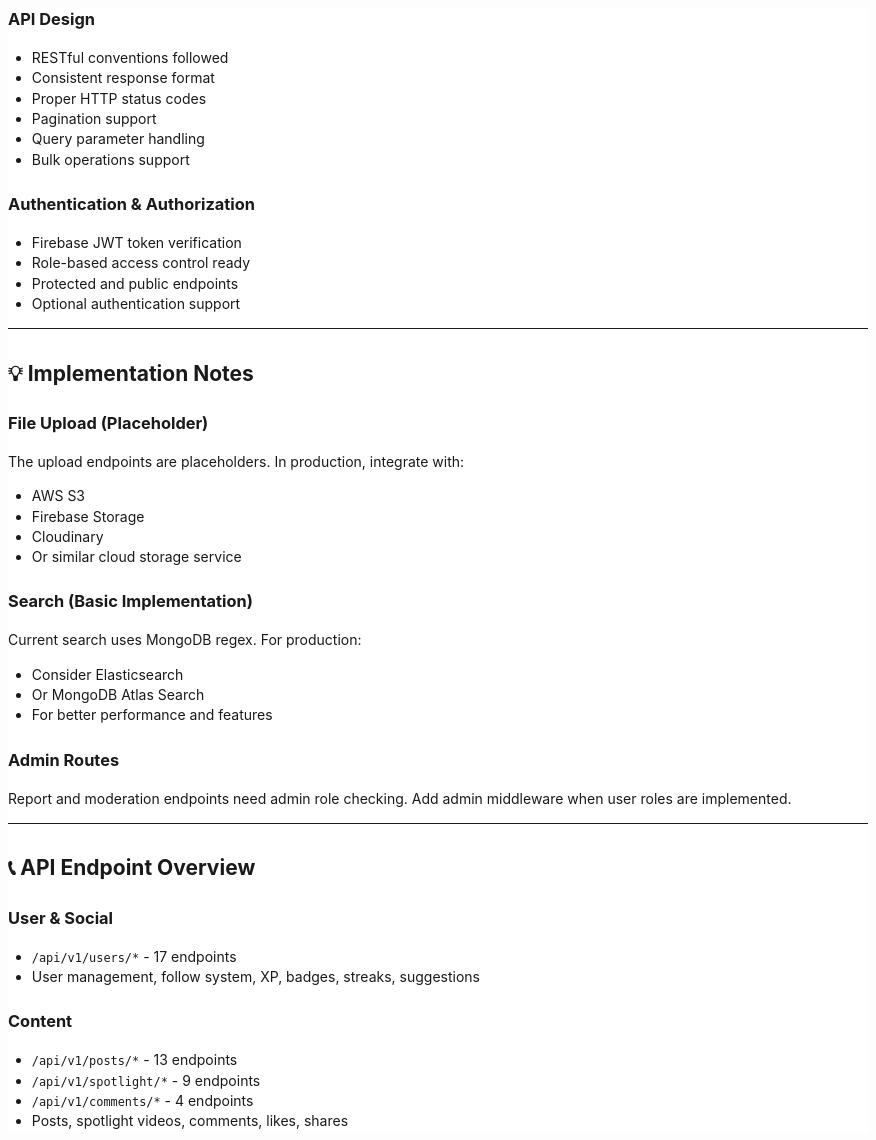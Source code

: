 ### API Design
- RESTful conventions followed
- Consistent response format
- Proper HTTP status codes
- Pagination support
- Query parameter handling
- Bulk operations support

### Authentication & Authorization
- Firebase JWT token verification
- Role-based access control ready
- Protected and public endpoints
- Optional authentication support

---

## 💡 Implementation Notes

### File Upload (Placeholder)
The upload endpoints are placeholders. In production, integrate with:
- AWS S3
- Firebase Storage
- Cloudinary
- Or similar cloud storage service

### Search (Basic Implementation)
Current search uses MongoDB regex. For production:
- Consider Elasticsearch
- Or MongoDB Atlas Search
- For better performance and features

### Admin Routes
Report and moderation endpoints need admin role checking.
Add admin middleware when user roles are implemented.

---

## 📞 API Endpoint Overview

### User & Social
- `/api/v1/users/*` - 17 endpoints
- User management, follow system, XP, badges, streaks, suggestions

### Content
- `/api/v1/posts/*` - 13 endpoints  
- `/api/v1/spotlight/*` - 9 endpoints
- `/api/v1/comments/*` - 4 endpoints
- Posts, spotlight videos, comments, likes, shares
